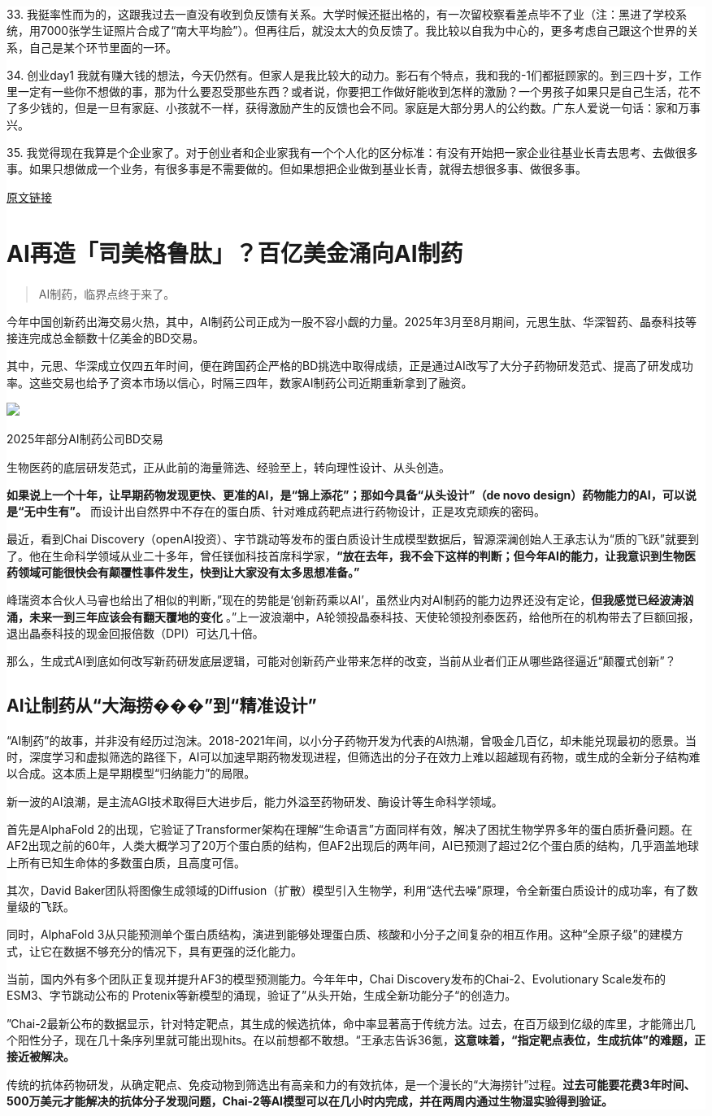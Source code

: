 33. 我挺率性而为的，这跟我过去一直没有收到负反馈有关系。大学时候还挺出格的，有一次留校察看差点毕不了业（注：黑进了学校系统，用7000张学生证照片合成了“南大平均脸”）。但再往后，就没太大的负反馈了。我比较以自我为中心的，更多考虑自己跟这个世界的关系，自己是某个环节里面的一环。

34. 创业day1 我就有赚大钱的想法，今天仍然有。但家人是我比较大的动力。影石有个特点，我和我的-1们都挺顾家的。到三四十岁，工作里一定有一些你不想做的事，那为什么要忍受那些东西？或者说，你要把工作做好能收到怎样的激励？一个男孩子如果只是自己生活，花不了多少钱的，但是一旦有家庭、小孩就不一样，获得激励产生的反馈也会不同。家庭是大部分男人的公约数。广东人爱说一句话：家和万事兴。

35. 我觉得现在我算是个企业家了。对于创业者和企业家我有一个个人化的区分标准：有没有开始把一家企业往基业长青去思考、去做很多事。如果只想做成一个业务，有很多事是不需要做的。但如果想把企业做到基业长青，就得去想很多事、做很多事。

[原文链接](https://36kr.com/p/3447916992927368?f=rss)


# AI再造「司美格鲁肽」？百亿美金涌向AI制药

> AI制药，临界点终于来了。

今年中国创新药出海交易火热，其中，AI制药公司正成为一股不容小觑的力量。2025年3月至8月期间，元思生肽、华深智药、晶泰科技等接连完成总金额数十亿美金的BD交易。

其中，元思、华深成立仅四五年时间，便在跨国药企严格的BD挑选中取得成绩，正是通过AI改写了大分子药物研发范式、提高了研发成功率。这些交易也给予了资本市场以信心，时隔三四年，数家AI制药公司近期重新拿到了融资。

![](https://img.36krcdn.com/hsossms/20250829/v2_6d1b87c65d8f4cdb9bb0097f248aec6a@5452796_oswg179222oswg2736oswg2172_img_png?x-oss-process=image/quality,q_100/format,jpg/interlace,1)

2025年部分AI制药公司BD交易

生物医药的底层研发范式，正从此前的海量筛选、经验至上，转向理性设计、从头创造。

**如果说上一个十年，让早期药物发现更快、更准的AI，是“锦上添花”；那如今具备“从头设计”（de novo design）药物能力的AI，可以说是“无中生有”。** 而设计出自然界中不存在的蛋白质、针对难成药靶点进行药物设计，正是攻克顽疾的密码。

最近，看到Chai Discovery（openAI投资）、字节跳动等发布的蛋白质设计生成模型数据后，智源深澜创始人王承志认为“质的飞跃”就要到了。他在生命科学领域从业二十多年，曾任镁伽科技首席科学家，**“放在去年，我不会下这样的判断；但今年AI的能力，让我意识到生物医药领域可能很快会有颠覆性事件发生，快到让大家没有太多思想准备。”**

峰瑞资本合伙人马睿也给出了相似的判断，”现在的势能是‘创新药乘以AI’，虽然业内对AI制药的能力边界还没有定论，**但我感觉已经波涛汹涌，未来一到三年应该会有翻天覆地的变化** 。”上一波浪潮中，A轮领投晶泰科技、天使轮领投剂泰医药，给他所在的机构带去了巨额回报，退出晶泰科技的现金回报倍数（DPI）可达几十倍。

那么，生成式AI到底如何改写新药研发底层逻辑，可能对创新药产业带来怎样的改变，当前从业者们正从哪些路径逼近“颠覆式创新”？

## **AI让制药从“大海捞���”到“精准设计”**

“AI制药”的故事，并非没有经历过泡沫。2018-2021年间，以小分子药物开发为代表的AI热潮，曾吸金几百亿，却未能兑现最初的愿景。当时，深度学习和虚拟筛选的路径下，AI可以加速早期药物发现进程，但筛选出的分子在效力上难以超越现有药物，或生成的全新分子结构难以合成。这本质上是早期模型“归纳能力”的局限。

新一波的AI浪潮，是主流AGI技术取得巨大进步后，能力外溢至药物研发、酶设计等生命科学领域。

首先是AlphaFold 2的出现，它验证了Transformer架构在理解“生命语言”方面同样有效，解决了困扰生物学界多年的蛋白质折叠问题。在AF2出现之前的60年，人类大概学习了20万个蛋白质的结构，但AF2出现后的两年间，AI已预测了超过2亿个蛋白质的结构，几乎涵盖地球上所有已知生命体的多数蛋白质，且高度可信。

其次，David Baker团队将图像生成领域的Diffusion（扩散）模型引入生物学，利用“迭代去噪”原理，令全新蛋白质设计的成功率，有了数量级的飞跃。

同时，AlphaFold 3从只能预测单个蛋白质结构，演进到能够处理蛋白质、核酸和小分子之间复杂的相互作用。这种“全原子级”的建模方式，让它在数据不够充分的情况下，具有更强的泛化能力。

当前，国内外有多个团队正复现并提升AF3的模型预测能力。今年年中，Chai Discovery发布的Chai-2、Evolutionary Scale发布的ESM3、字节跳动公布的 Protenix等新模型的涌现，验证了”从头开始，生成全新功能分子“的创造力。

”Chai-2最新公布的数据显示，针对特定靶点，其生成的候选抗体，命中率显著高于传统方法。过去，在百万级到亿级的库里，才能筛出几个阳性分子，现在几十条序列里就可能出现hits。在以前想都不敢想。“王承志告诉36氪，**这意味着，“指定靶点表位，生成抗体”的难题，正接近被解决。**

传统的抗体药物研发，从确定靶点、免疫动物到筛选出有高亲和力的有效抗体，是一个漫长的“大海捞针”过程。**过去可能要花费3年时间、500万美元才能解决的抗体分子发现问题，Chai-2等AI模型可以在几小时内完成，并在两周内通过生物湿实验得到验证。**
